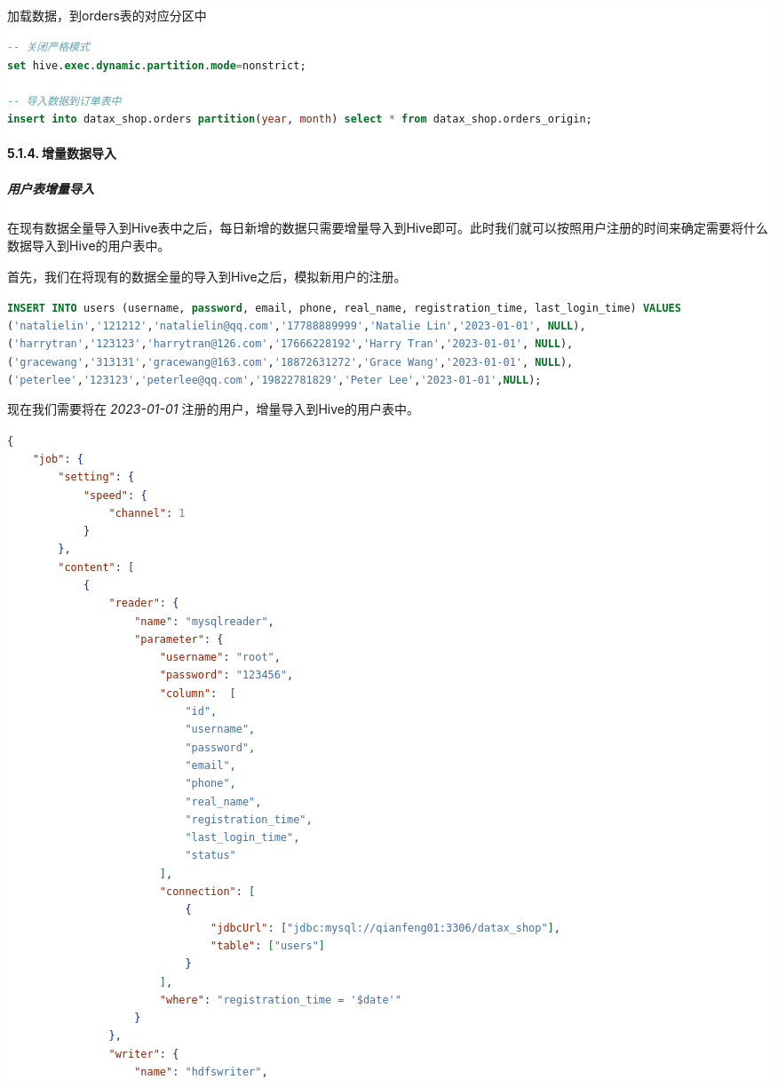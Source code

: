 加载数据，到orders表的对应分区中

```sql
-- 关闭严格模式
set hive.exec.dynamic.partition.mode=nonstrict;

-- 导入数据到订单表中
insert into datax_shop.orders partition(year, month) select * from datax_shop.orders_origin;
```

#### 5.1.4. 增量数据导入

##### 用户表增量导入

在现有数据全量导入到Hive表中之后，每日新增的数据只需要增量导入到Hive即可。此时我们就可以按照用户注册的时间来确定需要将什么数据导入到Hive的用户表中。



首先，我们在将现有的数据全量的导入到Hive之后，模拟新用户的注册。

```sql
INSERT INTO users (username, password, email, phone, real_name, registration_time, last_login_time) VALUES
('natalielin','121212','natalielin@qq.com','17788889999','Natalie Lin','2023-01-01', NULL),
('harrytran','123123','harrytran@126.com','17666228192','Harry Tran','2023-01-01', NULL),
('gracewang','313131','gracewang@163.com','18872631272','Grace Wang','2023-01-01', NULL),
('peterlee','123123','peterlee@qq.com','19822781829','Peter Lee','2023-01-01',NULL);
```

现在我们需要将在 *2023-01-01* 注册的用户，增量导入到Hive的用户表中。

```json
{
    "job": {
        "setting": {
            "speed": {
                "channel": 1
            }
        },
        "content": [
            {
                "reader": {
                    "name": "mysqlreader",
                    "parameter": {
                        "username": "root",
                        "password": "123456",
                        "column":  [
                            "id",
                            "username",
                            "password",
                            "email",
                            "phone",
                            "real_name",
                            "registration_time",
                            "last_login_time",
                            "status"
                        ],
                        "connection": [
                            {
                                "jdbcUrl": ["jdbc:mysql://qianfeng01:3306/datax_shop"],
                                "table": ["users"]
                            }
                        ],
                        "where": "registration_time = '$date'"
                    }
                },
                "writer": {
                    "name": "hdfswriter",
```